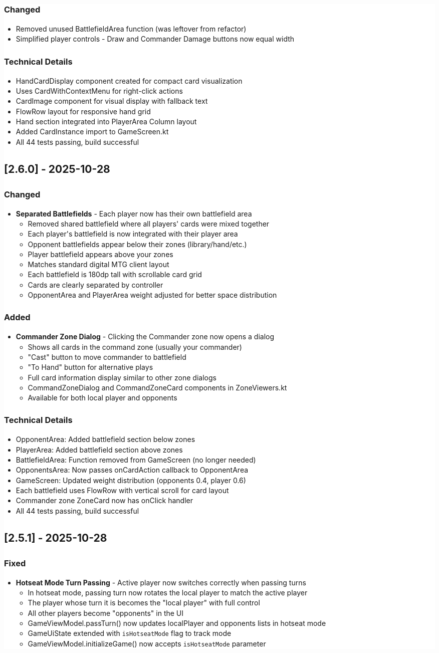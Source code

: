 ### Changed
- Removed unused BattlefieldArea function (was leftover from refactor)
- Simplified player controls - Draw and Commander Damage buttons now equal width

### Technical Details
- HandCardDisplay component created for compact card visualization
- Uses CardWithContextMenu for right-click actions
- CardImage component for visual display with fallback text
- FlowRow layout for responsive hand grid
- Hand section integrated into PlayerArea Column layout
- Added CardInstance import to GameScreen.kt
- All 44 tests passing, build successful

## [2.6.0] - 2025-10-28

### Changed
- **Separated Battlefields** - Each player now has their own battlefield area
  - Removed shared battlefield where all players' cards were mixed together
  - Each player's battlefield is now integrated with their player area
  - Opponent battlefields appear below their zones (library/hand/etc.)
  - Player battlefield appears above your zones
  - Matches standard digital MTG client layout
  - Each battlefield is 180dp tall with scrollable card grid
  - Cards are clearly separated by controller
  - OpponentArea and PlayerArea weight adjusted for better space distribution

### Added
- **Commander Zone Dialog** - Clicking the Commander zone now opens a dialog
  - Shows all cards in the command zone (usually your commander)
  - "Cast" button to move commander to battlefield
  - "To Hand" button for alternative plays
  - Full card information display similar to other zone dialogs
  - CommandZoneDialog and CommandZoneCard components in ZoneViewers.kt
  - Available for both local player and opponents

### Technical Details
- OpponentArea: Added battlefield section below zones
- PlayerArea: Added battlefield section above zones
- BattlefieldArea: Function removed from GameScreen (no longer needed)
- OpponentsArea: Now passes onCardAction callback to OpponentArea
- GameScreen: Updated weight distribution (opponents 0.4, player 0.6)
- Each battlefield uses FlowRow with vertical scroll for card layout
- Commander zone ZoneCard now has onClick handler
- All 44 tests passing, build successful

## [2.5.1] - 2025-10-28

### Fixed
- **Hotseat Mode Turn Passing** - Active player now switches correctly when passing turns
  - In hotseat mode, passing turn now rotates the local player to match the active player
  - The player whose turn it is becomes the "local player" with full control
  - All other players become "opponents" in the UI
  - GameViewModel.passTurn() now updates localPlayer and opponents lists in hotseat mode
  - GameUiState extended with `isHotseatMode` flag to track mode
  - GameViewModel.initializeGame() now accepts `isHotseatMode` parameter
